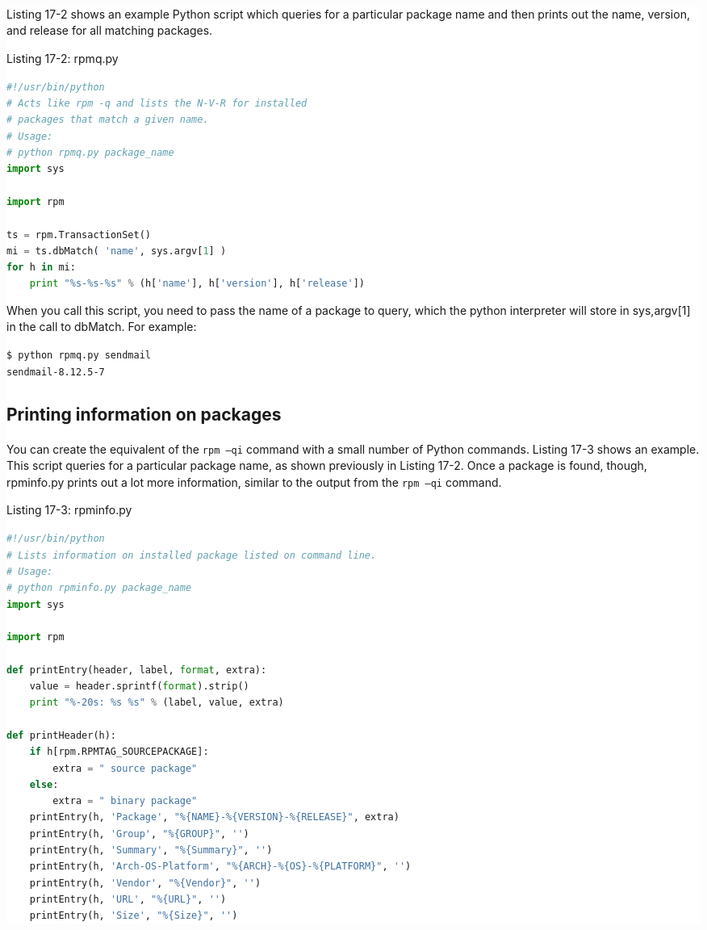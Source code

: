 Listing 17-2 shows an example Python script which queries for a particular
package name and then prints out the name, version, and release for all matching
packages.

Listing 17-2: rpmq.py

```python
#!/usr/bin/python
# Acts like rpm -q and lists the N-V-R for installed
# packages that match a given name.
# Usage:
# python rpmq.py package_name
import sys

import rpm

ts = rpm.TransactionSet()
mi = ts.dbMatch( 'name', sys.argv[1] )
for h in mi:
    print "%s-%s-%s" % (h['name'], h['version'], h['release'])
```

When you call this script, you need to pass the name of a package to query,
which the python interpreter will store in sys,argv[1] in the call to
dbMatch. For example:

```
$ python rpmq.py sendmail
sendmail-8.12.5-7
```


## Printing information on packages

You can create the equivalent of the `rpm –qi` command with a small number of
Python commands. Listing 17-3 shows an example. This script queries for a
particular package name, as shown previously in Listing 17-2. Once a package is
found, though, rpminfo.py prints out a lot more information, similar to the
output from the `rpm –qi` command.

Listing 17-3: rpminfo.py

```python
#!/usr/bin/python
# Lists information on installed package listed on command line.
# Usage:
# python rpminfo.py package_name
import sys

import rpm

def printEntry(header, label, format, extra):
    value = header.sprintf(format).strip()
    print "%-20s: %s %s" % (label, value, extra)

def printHeader(h):
    if h[rpm.RPMTAG_SOURCEPACKAGE]:
        extra = " source package"
    else:
        extra = " binary package"
    printEntry(h, 'Package', "%{NAME}-%{VERSION}-%{RELEASE}", extra)
    printEntry(h, 'Group', "%{GROUP}", '')
    printEntry(h, 'Summary', "%{Summary}", '')
    printEntry(h, 'Arch-OS-Platform', "%{ARCH}-%{OS}-%{PLATFORM}", '')
    printEntry(h, 'Vendor', "%{Vendor}", '')
    printEntry(h, 'URL', "%{URL}", '')
    printEntry(h, 'Size', "%{Size}", '')
```

[slides-paul-nasrat]: https://web.archive.org/web/20170608211215/http://www.ukuug.org/events/linux2004/programme/paper-PNasrat-1/rpm-python-slides/frames.html
[slides-rpm-guide]: https://web.archive.org/web/20170608211215/docs.fedoraproject.org/en-US/Fedora_Draft_Documentation/0.1/html//RPM_Guide/ch-rpm-programming-python.html
[rpm-examples]: https://github.com/rpm-software-management/rpm/tree/master/python/examples
[rpm-q]: https://github.com/rpm-software-management/rpm/blob/master/python/examples/rpm-q.py
[rpm-qi]: https://github.com/rpm-software-management/rpm/blob/master/python/examples/rpm-qi.py
[rpm-qa]: https://github.com/rpm-software-management/rpm/blob/master/python/examples/rpm-qa.py
[rpm-i]: https://github.com/rpm-software-management/rpm/blob/master/python/examples/rpm-i.py
[rpm-e]: https://github.com/rpm-software-management/rpm/blob/master/python/examples/rpm-e.py